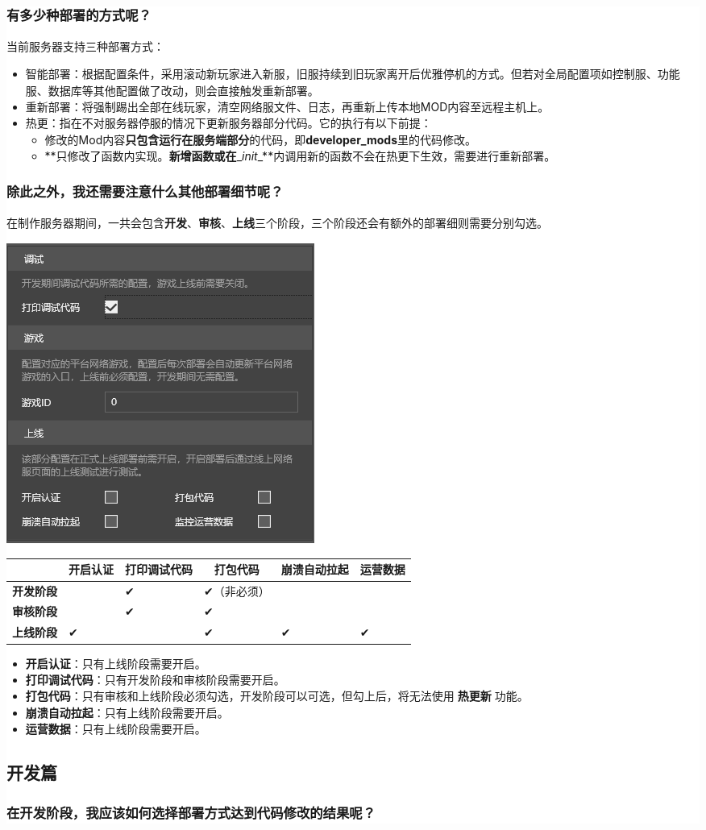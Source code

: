 ### 有多少种部署的方式呢？

当前服务器支持三种部署方式：

- 智能部署：根据配置条件，采用滚动新玩家进入新服，旧服持续到旧玩家离开后优雅停机的方式。但若对全局配置项如控制服、功能服、数据库等其他配置做了改动，则会直接触发重新部署。
- 重新部署：将强制踢出全部在线玩家，清空网络服文件、日志，再重新上传本地MOD内容至远程主机上。
- 热更：指在不对服务器停服的情况下更新服务器部分代码。它的执行有以下前提：
  - 修改的Mod内容**只包含运行在服务端部分**的代码，即**developer_mods**里的代码修改。
  - **只修改了函数内实现。**新增函数或在**\__init__**内调用新的函数不会在热更下生效，需要进行重新部署。

### 除此之外，我还需要注意什么其他部署细节呢？

在制作服务器期间，一共会包含**开发**、**审核**、**上线**三个阶段，三个阶段还会有额外的部署细则需要分别勾选。

![](./images/0.png)

|              | 开启认证 | 打印调试代码 | 打包代码    | 崩溃自动拉起 | 运营数据 |
| ------------ | -------- | ------------ | ----------- | ------------ | -------- |
| **开发阶段** |          | ✔            | ✔（非必须） |              |          |
| **审核阶段** |          | ✔            | ✔           |              |          |
| **上线阶段** | ✔        |              | ✔           | ✔            | ✔        |

- **开启认证**：只有上线阶段需要开启。
- **打印调试代码**：只有开发阶段和审核阶段需要开启。
- **打包代码**：只有审核和上线阶段必须勾选，开发阶段可以可选，但勾上后，将无法使用 **热更新** 功能。
- **崩溃自动拉起**：只有上线阶段需要开启。
- **运营数据**：只有上线阶段需要开启。


## 开发篇

### 在开发阶段，我应该如何选择部署方式达到代码修改的结果呢？
